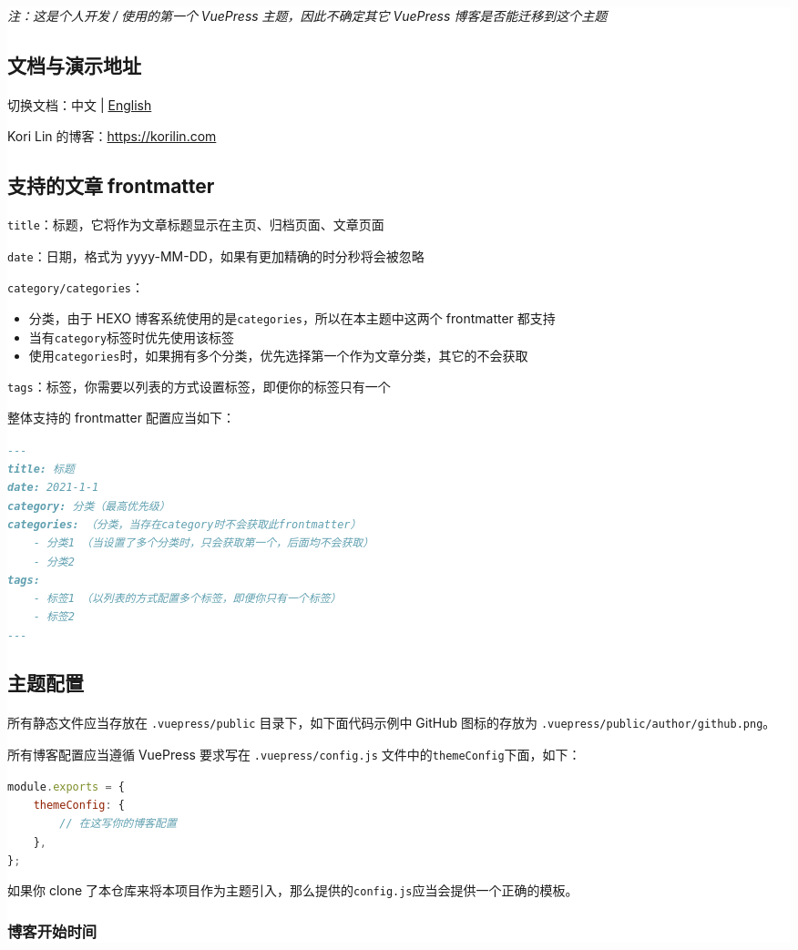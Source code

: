 _注：这是个人开发 / 使用的第一个 VuePress 主题，因此不确定其它 VuePress 博客是否能迁移到这个主题_

## 文档与演示地址

切换文档：中文 | [English](https://raw.githubusercontent.com/korilin/vuepress-theme-twipress/main/README_EN.md)

Kori Lin 的博客：<https://korilin.com>

## 支持的文章 frontmatter

`title`：标题，它将作为文章标题显示在主页、归档页面、文章页面

`date`：日期，格式为 yyyy-MM-DD，如果有更加精确的时分秒将会被忽略

`category/categories`：
- 分类，由于 HEXO 博客系统使用的是`categories`，所以在本主题中这两个 frontmatter 都支持
- 当有`category`标签时优先使用该标签
- 使用`categories`时，如果拥有多个分类，优先选择第一个作为文章分类，其它的不会获取

`tags`：标签，你需要以列表的方式设置标签，即便你的标签只有一个

整体支持的 frontmatter 配置应当如下：

``` md
---
title: 标题
date: 2021-1-1
category: 分类（最高优先级）
categories: （分类，当存在category时不会获取此frontmatter）
    - 分类1 （当设置了多个分类时，只会获取第一个，后面均不会获取）
    - 分类2
tags:
    - 标签1 （以列表的方式配置多个标签，即便你只有一个标签）
    - 标签2
---
```

## 主题配置

所有静态文件应当存放在 `.vuepress/public` 目录下，如下面代码示例中 GitHub 图标的存放为 `.vuepress/public/author/github.png`。

所有博客配置应当遵循 VuePress 要求写在 `.vuepress/config.js` 文件中的`themeConfig`下面，如下：

```js
module.exports = {
    themeConfig: {
        // 在这写你的博客配置
    },
};
```

如果你 clone 了本仓库来将本项目作为主题引入，那么提供的`config.js`应当会提供一个正确的模板。

### 博客开始时间
